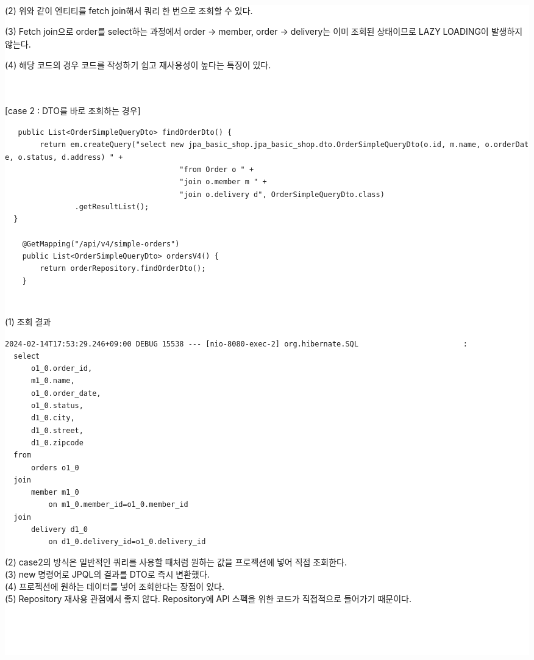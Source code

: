 (2) 위와 같이 엔티티를 fetch join해서 쿼리 한 번으로 조회할 수 있다. </br>

(3) Fetch join으로 order를 select하는 과정에서 order -> member, order -> delivery는 이미 조회된 상태이므로 LAZY LOADING이 발생하지 않는다.</br>

(4) 해당 코드의 경우 코드를 작성하기 쉽고 재사용성이 높다는 특징이 있다.</br> </br> </br>



[case 2 : DTO를 바로 조회하는 경우]</br>

       public List<OrderSimpleQueryDto> findOrderDto() {
            return em.createQuery("select new jpa_basic_shop.jpa_basic_shop.dto.OrderSimpleQueryDto(o.id, m.name, o.orderDate, o.status, d.address) " +
                                            "from Order o " +
                                            "join o.member m " +
                                            "join o.delivery d", OrderSimpleQueryDto.class)
                    .getResultList();
      }
  
        @GetMapping("/api/v4/simple-orders")
        public List<OrderSimpleQueryDto> ordersV4() {
            return orderRepository.findOrderDto();
        }
</br>

        
(1) 조회 결과 

    2024-02-14T17:53:29.246+09:00 DEBUG 15538 --- [nio-8080-exec-2] org.hibernate.SQL                        : 
      select
          o1_0.order_id,
          m1_0.name,
          o1_0.order_date,
          o1_0.status,
          d1_0.city,
          d1_0.street,
          d1_0.zipcode 
      from
          orders o1_0 
      join
          member m1_0 
              on m1_0.member_id=o1_0.member_id 
      join
          delivery d1_0 
              on d1_0.delivery_id=o1_0.delivery_id

  
(2) case2의 방식은 일반적인 쿼리를 사용할 때처럼 원하는 값을 프로젝션에 넣어 직접 조회한다. </br>
(3) new 명령어로 JPQL의 결과를 DTO로 즉시 변환했다. </br>
(4) 프로젝션에 원하는 데이터를 넣어 조회한다는 장점이 있다. </br>
(5) Repository 재사용 관점에서 좋지 않다. Repository에 API 스펙을 위한 코드가 직접적으로 들어가기 때문이다. </br></br></br></br></br>



